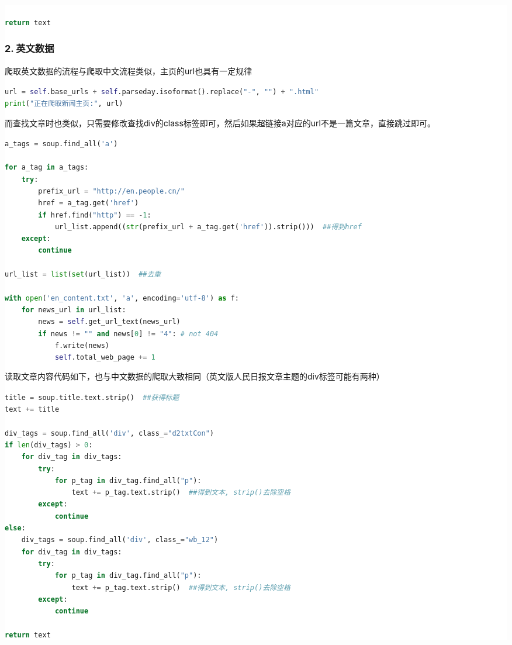 ```python

return text
```

### 2. 英文数据 
爬取英文数据的流程与爬取中文流程类似，主页的url也具有一定规律
```python
url = self.base_urls + self.parseday.isoformat().replace("-", "") + ".html"
print("正在爬取新闻主页:", url)
```
而查找文章时也类似，只需要修改查找div的class标签即可，然后如果超链接a对应的url不是一篇文章，直接跳过即可。
```python
a_tags = soup.find_all('a')

for a_tag in a_tags:
    try:
        prefix_url = "http://en.people.cn/"
        href = a_tag.get('href')
        if href.find("http") == -1:
            url_list.append((str(prefix_url + a_tag.get('href')).strip()))  ##得到href
    except:
        continue

url_list = list(set(url_list))  ##去重

with open('en_content.txt', 'a', encoding='utf-8') as f:
    for news_url in url_list:
        news = self.get_url_text(news_url)
        if news != "" and news[0] != "4": # not 404
            f.write(news)
            self.total_web_page += 1
```
读取文章内容代码如下，也与中文数据的爬取大致相同（英文版人民日报文章主题的div标签可能有两种）
```python
title = soup.title.text.strip()  ##获得标题
text += title

div_tags = soup.find_all('div', class_="d2txtCon")
if len(div_tags) > 0:
    for div_tag in div_tags:
        try:
            for p_tag in div_tag.find_all("p"):
                text += p_tag.text.strip()  ##得到文本, strip()去除空格
        except:
            continue
else:
    div_tags = soup.find_all('div', class_="wb_12")
    for div_tag in div_tags:
        try:
            for p_tag in div_tag.find_all("p"):
                text += p_tag.text.strip()  ##得到文本, strip()去除空格
        except:
            continue

return text
```

